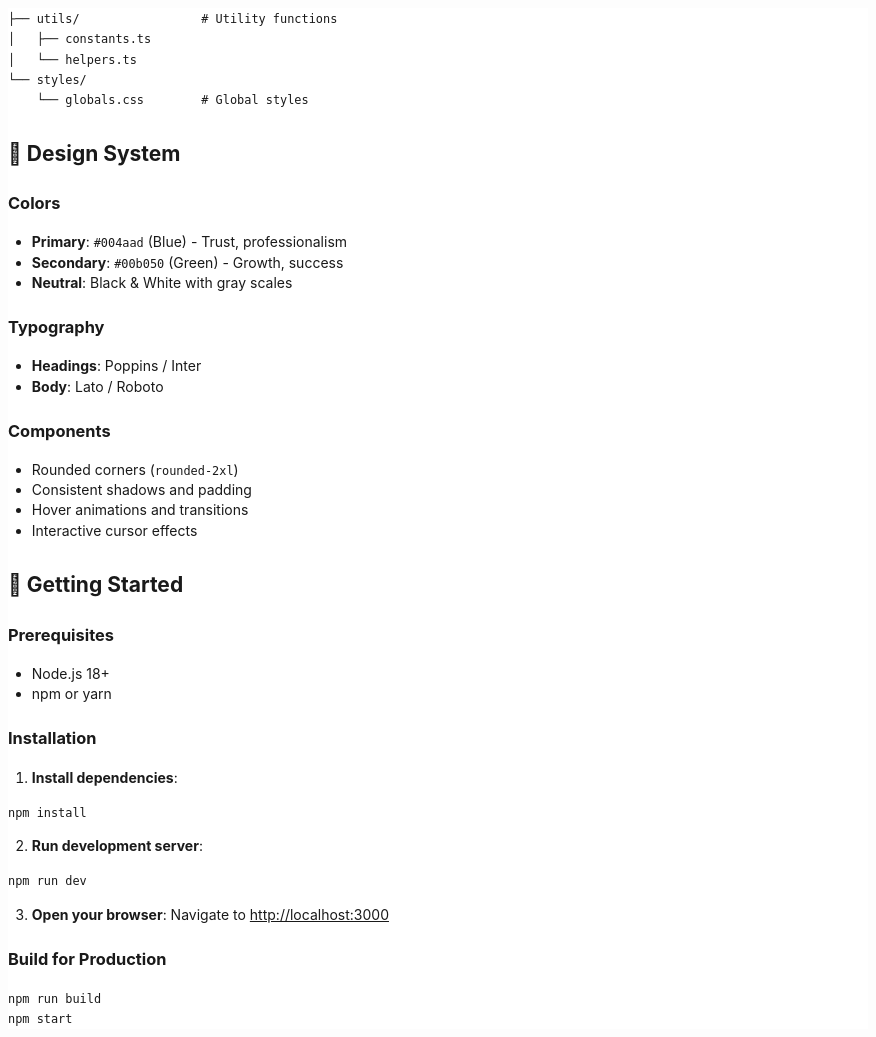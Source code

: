 ```
├── utils/                 # Utility functions
│   ├── constants.ts
│   └── helpers.ts
└── styles/
    └── globals.css        # Global styles
```

## 🎨 Design System

### Colors
- **Primary**: `#004aad` (Blue) - Trust, professionalism
- **Secondary**: `#00b050` (Green) - Growth, success
- **Neutral**: Black & White with gray scales

### Typography
- **Headings**: Poppins / Inter
- **Body**: Lato / Roboto

### Components
- Rounded corners (`rounded-2xl`)
- Consistent shadows and padding
- Hover animations and transitions
- Interactive cursor effects

## 🚀 Getting Started

### Prerequisites
- Node.js 18+ 
- npm or yarn

### Installation

1. **Install dependencies**:
```bash
npm install
```

2. **Run development server**:
```bash
npm run dev
```

3. **Open your browser**:
Navigate to [http://localhost:3000](http://localhost:3000)

### Build for Production

```bash
npm run build
npm start
```
